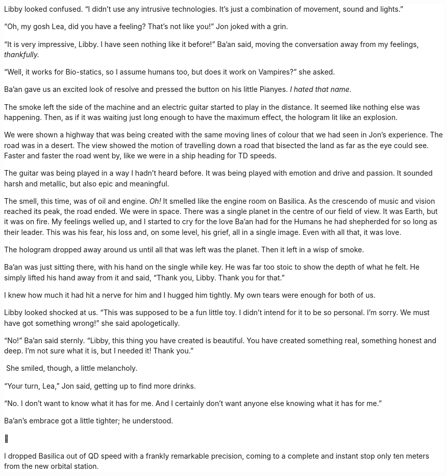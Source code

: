 Libby looked confused. “I didn’t use any intrusive technologies. It’s just a combination of movement, sound and lights.”

“Oh, my gosh Lea, did you have a feeling? That’s not like you!” Jon joked with a grin.

“It is very impressive, Libby. I have seen nothing like it before!” Ba’an said, moving the conversation away from my feelings, _thankfully._

“Well, it works for Bio-statics, so I assume humans too, but does it work on Vampires?” she asked.

Ba’an gave us an excited look of resolve and pressed the button on his little Pianyes. _I hated that name._

The smoke left the side of the machine and an electric guitar started to play in the distance. It seemed like nothing else was happening. Then, as if it was waiting just long enough to have the maximum effect, the hologram lit like an explosion.

We were shown a highway that was being created with the same moving lines of colour that we had seen in Jon’s experience. The road was in a desert. The view showed the motion of travelling down a road that bisected the land as far as the eye could see. Faster and faster the road went by, like we were in a ship heading for TD speeds.

The guitar was being played in a way I hadn’t heard before. It was being played with emotion and drive and passion. It sounded harsh and metallic, but also epic and meaningful.

The smell, this time, was of oil and engine. _Oh!_ It smelled like the engine room on Basilica. As the crescendo of music and vision reached its peak, the road ended. We were in space. There was a single planet in the centre of our field of view. It was Earth, but it was on fire. My feelings welled up, and I started to cry for the love Ba’an had for the Humans he had shepherded for so long as their leader. This was his fear, his loss and, on some level, his grief, all in a single image. Even with all that, it was love.

The hologram dropped away around us until all that was left was the planet. Then it left in a wisp of smoke.

Ba’an was just sitting there, with his hand on the single while key. He was far too stoic to show the depth of what he felt. He simply lifted his hand away from it and said, “Thank you, Libby. Thank you for that.”

I knew how much it had hit a nerve for him and I hugged him tightly. My own tears were enough for both of us.

Libby looked shocked at us. “This was supposed to be a fun little toy. I didn’t intend for it to be so personal. I’m sorry. We must have got something wrong!” she said apologetically.

“No!” Ba’an said sternly. “Libby, this thing you have created is beautiful. You have created something real, something honest and deep. I’m not sure what it is, but I needed it! Thank you.”

 She smiled, though, a little melancholy.

“Your turn, Lea,” Jon said, getting up to find more drinks.

“No. I don’t want to know what it has for me. And I certainly don’t want anyone else knowing what it has for me.”

Ba’an’s embrace got a little tighter; he understood.

💠

I dropped Basilica out of QD speed with a frankly remarkable precision, coming to a complete and instant stop only ten meters from the new orbital station.
